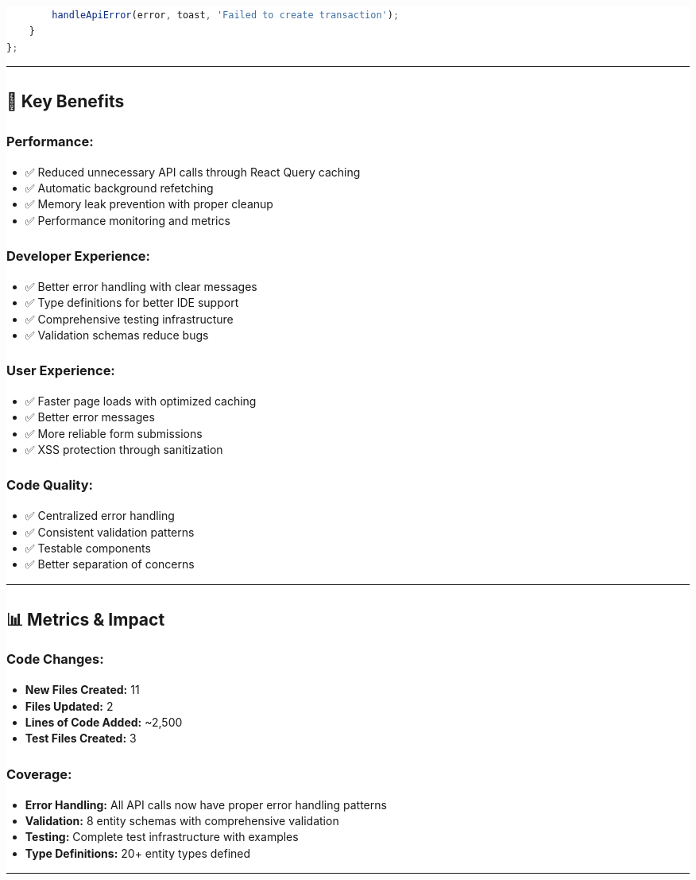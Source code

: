 ```javascript
        handleApiError(error, toast, 'Failed to create transaction');
    }
};
```

---

## 🎯 Key Benefits

### Performance:
- ✅ Reduced unnecessary API calls through React Query caching
- ✅ Automatic background refetching
- ✅ Memory leak prevention with proper cleanup
- ✅ Performance monitoring and metrics

### Developer Experience:
- ✅ Better error handling with clear messages
- ✅ Type definitions for better IDE support
- ✅ Comprehensive testing infrastructure
- ✅ Validation schemas reduce bugs

### User Experience:
- ✅ Faster page loads with optimized caching
- ✅ Better error messages
- ✅ More reliable form submissions
- ✅ XSS protection through sanitization

### Code Quality:
- ✅ Centralized error handling
- ✅ Consistent validation patterns
- ✅ Testable components
- ✅ Better separation of concerns

---

## 📊 Metrics & Impact

### Code Changes:
- **New Files Created:** 11
- **Files Updated:** 2
- **Lines of Code Added:** ~2,500
- **Test Files Created:** 3

### Coverage:
- **Error Handling:** All API calls now have proper error handling patterns
- **Validation:** 8 entity schemas with comprehensive validation
- **Testing:** Complete test infrastructure with examples
- **Type Definitions:** 20+ entity types defined

---